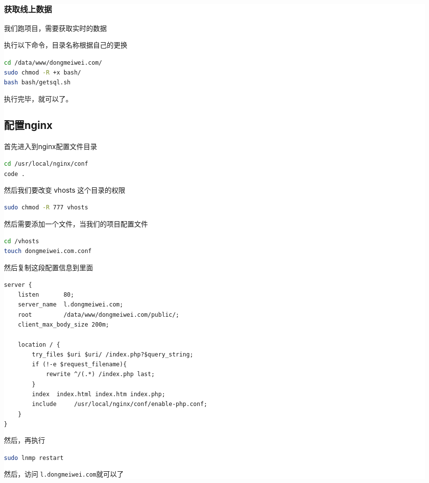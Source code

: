 

### 获取线上数据

我们跑项目，需要获取实时的数据

执行以下命令，目录名称根据自己的更换

```sh
cd /data/www/dongmeiwei.com/
sudo chmod -R +x bash/
bash bash/getsql.sh
```

执行完毕，就可以了。



## 配置nginx

首先进入到nginx配置文件目录

```sh
cd /usr/local/nginx/conf
code .
```

然后我们要改变 vhosts 这个目录的权限

```sh
sudo chmod -R 777 vhosts
```

然后需要添加一个文件，当我们的项目配置文件

```sh
cd /vhosts
touch dongmeiwei.com.conf
```

然后复制这段配置信息到里面

```nginx
server {
    listen       80;
    server_name  l.dongmeiwei.com;
    root         /data/www/dongmeiwei.com/public/;
    client_max_body_size 200m;
   
    location / {
    	try_files $uri $uri/ /index.php?$query_string;
		if (!-e $request_filename){
		    rewrite ^/(.*) /index.php last;
		}
        index  index.html index.htm index.php;
        include     /usr/local/nginx/conf/enable-php.conf;
    }
}

```

然后，再执行

```sh
sudo lnmp restart
```

然后，访问 `l.dongmeiwei.com`就可以了